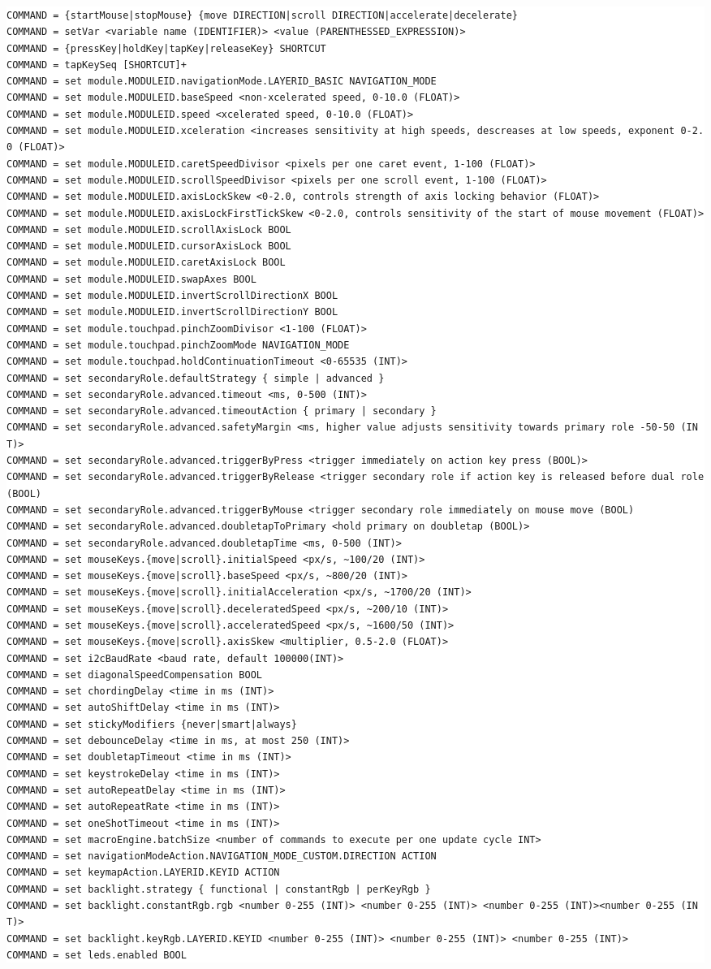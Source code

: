 ```
COMMAND = {startMouse|stopMouse} {move DIRECTION|scroll DIRECTION|accelerate|decelerate}
COMMAND = setVar <variable name (IDENTIFIER)> <value (PARENTHESSED_EXPRESSION)>
COMMAND = {pressKey|holdKey|tapKey|releaseKey} SHORTCUT
COMMAND = tapKeySeq [SHORTCUT]+
COMMAND = set module.MODULEID.navigationMode.LAYERID_BASIC NAVIGATION_MODE
COMMAND = set module.MODULEID.baseSpeed <non-xcelerated speed, 0-10.0 (FLOAT)>
COMMAND = set module.MODULEID.speed <xcelerated speed, 0-10.0 (FLOAT)>
COMMAND = set module.MODULEID.xceleration <increases sensitivity at high speeds, descreases at low speeds, exponent 0-2.0 (FLOAT)>
COMMAND = set module.MODULEID.caretSpeedDivisor <pixels per one caret event, 1-100 (FLOAT)>
COMMAND = set module.MODULEID.scrollSpeedDivisor <pixels per one scroll event, 1-100 (FLOAT)>
COMMAND = set module.MODULEID.axisLockSkew <0-2.0, controls strength of axis locking behavior (FLOAT)>
COMMAND = set module.MODULEID.axisLockFirstTickSkew <0-2.0, controls sensitivity of the start of mouse movement (FLOAT)>
COMMAND = set module.MODULEID.scrollAxisLock BOOL
COMMAND = set module.MODULEID.cursorAxisLock BOOL
COMMAND = set module.MODULEID.caretAxisLock BOOL
COMMAND = set module.MODULEID.swapAxes BOOL
COMMAND = set module.MODULEID.invertScrollDirectionX BOOL
COMMAND = set module.MODULEID.invertScrollDirectionY BOOL
COMMAND = set module.touchpad.pinchZoomDivisor <1-100 (FLOAT)>
COMMAND = set module.touchpad.pinchZoomMode NAVIGATION_MODE
COMMAND = set module.touchpad.holdContinuationTimeout <0-65535 (INT)>
COMMAND = set secondaryRole.defaultStrategy { simple | advanced }
COMMAND = set secondaryRole.advanced.timeout <ms, 0-500 (INT)>
COMMAND = set secondaryRole.advanced.timeoutAction { primary | secondary }
COMMAND = set secondaryRole.advanced.safetyMargin <ms, higher value adjusts sensitivity towards primary role -50-50 (INT)>
COMMAND = set secondaryRole.advanced.triggerByPress <trigger immediately on action key press (BOOL)>
COMMAND = set secondaryRole.advanced.triggerByRelease <trigger secondary role if action key is released before dual role (BOOL)
COMMAND = set secondaryRole.advanced.triggerByMouse <trigger secondary role immediately on mouse move (BOOL)
COMMAND = set secondaryRole.advanced.doubletapToPrimary <hold primary on doubletap (BOOL)>
COMMAND = set secondaryRole.advanced.doubletapTime <ms, 0-500 (INT)>
COMMAND = set mouseKeys.{move|scroll}.initialSpeed <px/s, ~100/20 (INT)>
COMMAND = set mouseKeys.{move|scroll}.baseSpeed <px/s, ~800/20 (INT)>
COMMAND = set mouseKeys.{move|scroll}.initialAcceleration <px/s, ~1700/20 (INT)>
COMMAND = set mouseKeys.{move|scroll}.deceleratedSpeed <px/s, ~200/10 (INT)>
COMMAND = set mouseKeys.{move|scroll}.acceleratedSpeed <px/s, ~1600/50 (INT)>
COMMAND = set mouseKeys.{move|scroll}.axisSkew <multiplier, 0.5-2.0 (FLOAT)>
COMMAND = set i2cBaudRate <baud rate, default 100000(INT)>
COMMAND = set diagonalSpeedCompensation BOOL
COMMAND = set chordingDelay <time in ms (INT)>
COMMAND = set autoShiftDelay <time in ms (INT)>
COMMAND = set stickyModifiers {never|smart|always}
COMMAND = set debounceDelay <time in ms, at most 250 (INT)>
COMMAND = set doubletapTimeout <time in ms (INT)>
COMMAND = set keystrokeDelay <time in ms (INT)>
COMMAND = set autoRepeatDelay <time in ms (INT)>
COMMAND = set autoRepeatRate <time in ms (INT)>
COMMAND = set oneShotTimeout <time in ms (INT)>
COMMAND = set macroEngine.batchSize <number of commands to execute per one update cycle INT>
COMMAND = set navigationModeAction.NAVIGATION_MODE_CUSTOM.DIRECTION ACTION
COMMAND = set keymapAction.LAYERID.KEYID ACTION
COMMAND = set backlight.strategy { functional | constantRgb | perKeyRgb }
COMMAND = set backlight.constantRgb.rgb <number 0-255 (INT)> <number 0-255 (INT)> <number 0-255 (INT)><number 0-255 (INT)>
COMMAND = set backlight.keyRgb.LAYERID.KEYID <number 0-255 (INT)> <number 0-255 (INT)> <number 0-255 (INT)>
COMMAND = set leds.enabled BOOL
```